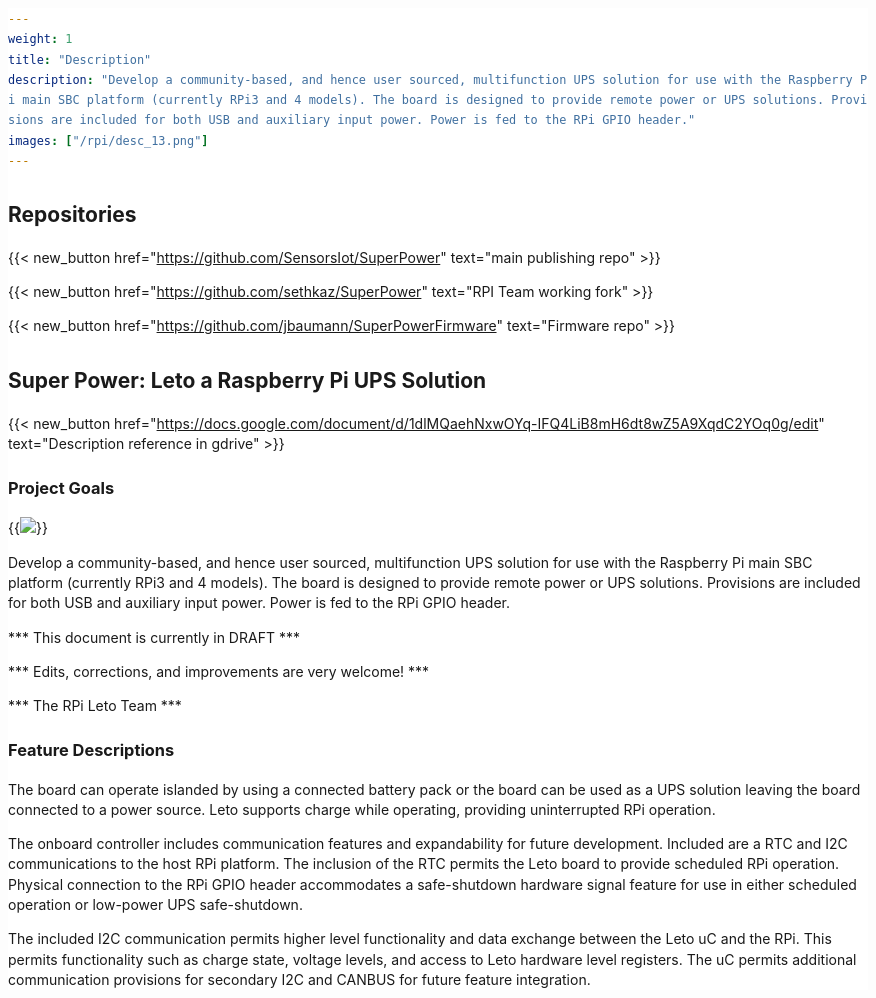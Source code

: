 ```yaml
---
weight: 1
title: "Description"
description: "Develop a community-based, and hence user sourced, multifunction UPS solution for use with the Raspberry Pi main SBC platform (currently RPi3 and 4 models). The board is designed to provide remote power or UPS solutions. Provisions are included for both USB and auxiliary input power. Power is fed to the RPi GPIO header."
images: ["/rpi/desc_13.png"]
---
```


## Repositories

{{< new_button href="https://github.com/SensorsIot/SuperPower" text="main publishing repo" >}}

{{< new_button href="https://github.com/sethkaz/SuperPower" text="RPI Team working fork" >}}


{{< new_button href="https://github.com/jbaumann/SuperPowerFirmware" text="Firmware repo" >}}

## Super Power: Leto a Raspberry Pi UPS Solution

{{< new_button href="https://docs.google.com/document/d/1dlMQaehNxwOYq-IFQ4LiB8mH6dt8wZ5A9XqdC2YOq0g/edit" text="Description reference in gdrive" >}}

### Project Goals

{{<image src="/rpi/leto.png" >}}

Develop a community-based, and hence user sourced, multifunction UPS solution for use with the Raspberry Pi main SBC platform (currently RPi3 and 4 models).  The board is designed to provide remote power or UPS solutions.  Provisions are included for both USB and auxiliary input power.  Power is fed to the RPi GPIO header.

*** This document is currently in DRAFT *** 

*** Edits, corrections, and improvements are very welcome! ***

*** The RPi Leto Team ***

### Feature Descriptions

The board can operate islanded by using a connected battery pack or the board can be used as a UPS solution leaving the board connected to a power source. Leto supports charge while operating, providing uninterrupted RPi operation.

The onboard controller includes communication features and expandability for future development.  Included are a RTC and I2C communications to the host RPi platform.  The inclusion of the RTC permits the Leto board to provide scheduled RPi operation.  Physical connection to the RPi GPIO header accommodates a safe-shutdown hardware signal feature for use in either scheduled operation or low-power UPS safe-shutdown.  

The included I2C communication permits higher level functionality and data exchange between the Leto uC and the RPi.  This permits functionality such as charge state, voltage levels, and access to Leto hardware level registers.  The uC permits additional communication provisions for secondary I2C and CANBUS for future feature integration.

